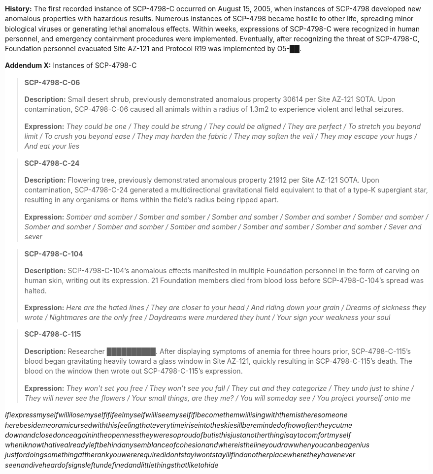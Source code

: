 **History:** The first recorded instance of SCP-4798-C occurred on August 15, 2005, when instances of SCP-4798 developed new anomalous properties with hazardous results. Numerous instances of SCP-4798 became hostile to other life, spreading minor biological viruses or generating lethal anomalous effects. Within weeks, expressions of SCP-4798-C were recognized in human personnel, and emergency containment procedures were implemented. Eventually, after recognizing the threat of SCP-4798-C, Foundation personnel evacuated Site AZ-121 and Protocol R19 was implemented by O5-██.

**Addendum X:** Instances of SCP-4798-C

> **SCP-4798-C-06**
> 
> **Description:** Small desert shrub, previously demonstrated anomalous property 30614 per Site AZ-121 SOTA. Upon contamination, SCP-4798-C-06 caused all animals within a radius of 1.3m2 to experience violent and lethal seizures.
> 
> **Expression:** _They could be one / They could be strung / They could be aligned / They are perfect / To stretch you beyond limit / To crush you beyond ease / They may harden the fabric / They may soften the veil / They may escape your hugs / And eat your lies_

> **SCP-4798-C-24**
> 
> **Description:** Flowering tree, previously demonstrated anomalous property 21912 per Site AZ-121 SOTA. Upon contamination, SCP-4798-C-24 generated a multidirectional gravitational field equivalent to that of a type-K supergiant star, resulting in any organisms or items within the field’s radius being ripped apart.
> 
> **Expression:** _Somber and somber / Somber and somber / Somber and somber / Somber and somber / Somber and somber / Somber and somber / Somber and somber / Somber and somber / Somber and somber / Somber and somber / Sever and sever_

> **SCP-4798-C-104**
> 
> **Description:** SCP-4798-C-104’s anomalous effects manifested in multiple Foundation personnel in the form of carving on human skin, writing out its expression. 21 Foundation members died from blood loss before SCP-4798-C-104’s spread was halted.
> 
> **Expression:** _Here are the hated lines / They are closer to your head / And riding down your grain / Dreams of sickness they wrote / Nightmares are the only free / Daydreams were murdered they hunt / Your sign your weakness your soul_

> **SCP-4798-C-115**
> 
> **Description:** Researcher ██████████. After displaying symptoms of anemia for three hours prior, SCP-4798-C-115’s blood began gravitating heavily toward a glass window in Site AZ-121, quickly resulting in SCP-4798-C-115’s death. The blood on the window then wrote out SCP-4798-C-115’s expression.
> 
> **Expression:** _They won’t set you free / They won’t see you fall / They cut and they categorize / They undo just to shine / They will never see the flowers / Your small things, are they me? / You will someday see / You project yourself onto me_

_Ifiexpressmyselfwillilosemyselfififeelmyselfwilliseemyselfifibecomethemwillisingwiththemistheresomeone  
herebesidemeoramicursedwiththisfeelingthateverytimeiriseintotheskiesillberemindedofhowoftentheycutme  
downandclosedonceagainintheopennesstheyweresoproudofbutisthisjustanotherthingisaytocomfortmyself  
wheniknowthativealreadyleftbehindanysemblanceofcohesionandwhereisthelineyoudrawwhenyoucanbeagenius  
justfordoingsomethingattherankyouwererequiredidontstayiwontstayillfindanotherplacewheretheyhavenever  
seenandiveheardofsignsleftundefinedandlittlethingsthatliketohide_